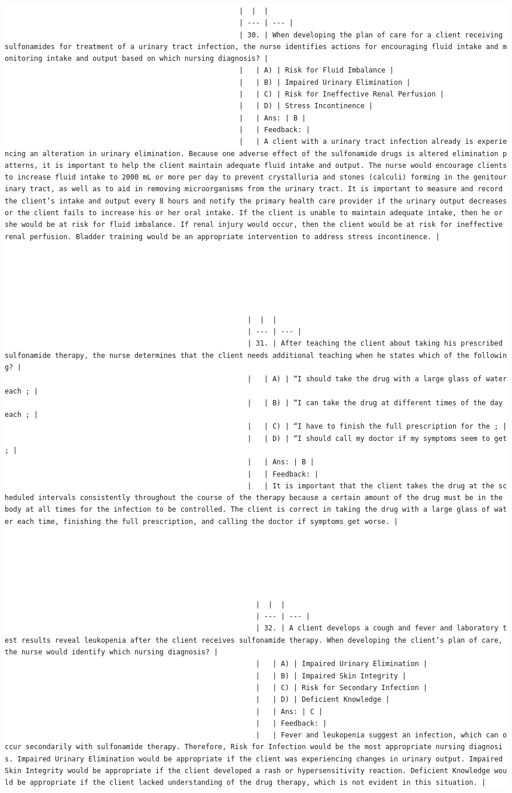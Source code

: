 




                                                            |  |  |
                                                            | --- | --- |
                                                            | 30. | When developing the plan of care for a client receiving sulfonamides for treatment of a urinary tract infection, the nurse identifies actions for encouraging fluid intake and monitoring intake and output based on which nursing diagnosis? |
                                                            |   | A) | Risk for Fluid Imbalance |
                                                            |   | B) | Impaired Urinary Elimination |
                                                            |   | C) | Risk for Ineffective Renal Perfusion |
                                                            |   | D) | Stress Incontinence |
                                                            |   | Ans: | B |
                                                            |   | Feedback: |
                                                            |   | A client with a urinary tract infection already is experiencing an alteration in urinary elimination. Because one adverse effect of the sulfonamide drugs is altered elimination patterns, it is important to help the client maintain adequate fluid intake and output. The nurse would encourage clients to increase fluid intake to 2000 mL or more per day to prevent crystalluria and stones (calculi) forming in the genitourinary tract, as well as to aid in removing microorganisms from the urinary tract. It is important to measure and record the client’s intake and output every 8 hours and notify the primary health care provider if the urinary output decreases or the client fails to increase his or her oral intake. If the client is unable to maintain adequate intake, then he or she would be at risk for fluid imbalance. If renal injury would occur, then the client would be at risk for ineffective renal perfusion. Bladder training would be an appropriate intervention to address stress incontinence. |






                                                              |  |  |
                                                              | --- | --- |
                                                              | 31. | After teaching the client about taking his prescribed sulfonamide therapy, the nurse determines that the client needs additional teaching when he states which of the following? |
                                                              |   | A) | “I should take the drug with a large glass of water each ; |
                                                              |   | B) | “I can take the drug at different times of the day each ; |
                                                              |   | C) | “I have to finish the full prescription for the ; |
                                                              |   | D) | “I should call my doctor if my symptoms seem to get ; |
                                                              |   | Ans: | B |
                                                              |   | Feedback: |
                                                              |   | It is important that the client takes the drug at the scheduled intervals consistently throughout the course of the therapy because a certain amount of the drug must be in the body at all times for the infection to be controlled. The client is correct in taking the drug with a large glass of water each time, finishing the full prescription, and calling the doctor if symptoms get worse. |






                                                                |  |  |
                                                                | --- | --- |
                                                                | 32. | A client develops a cough and fever and laboratory test results reveal leukopenia after the client receives sulfonamide therapy. When developing the client’s plan of care, the nurse would identify which nursing diagnosis? |
                                                                |   | A) | Impaired Urinary Elimination |
                                                                |   | B) | Impaired Skin Integrity |
                                                                |   | C) | Risk for Secondary Infection |
                                                                |   | D) | Deficient Knowledge |
                                                                |   | Ans: | C |
                                                                |   | Feedback: |
                                                                |   | Fever and leukopenia suggest an infection, which can occur secondarily with sulfonamide therapy. Therefore, Risk for Infection would be the most appropriate nursing diagnosis. Impaired Urinary Elimination would be appropriate if the client was experiencing changes in urinary output. Impaired Skin Integrity would be appropriate if the client developed a rash or hypersensitivity reaction. Deficient Knowledge would be appropriate if the client lacked understanding of the drug therapy, which is not evident in this situation. |
